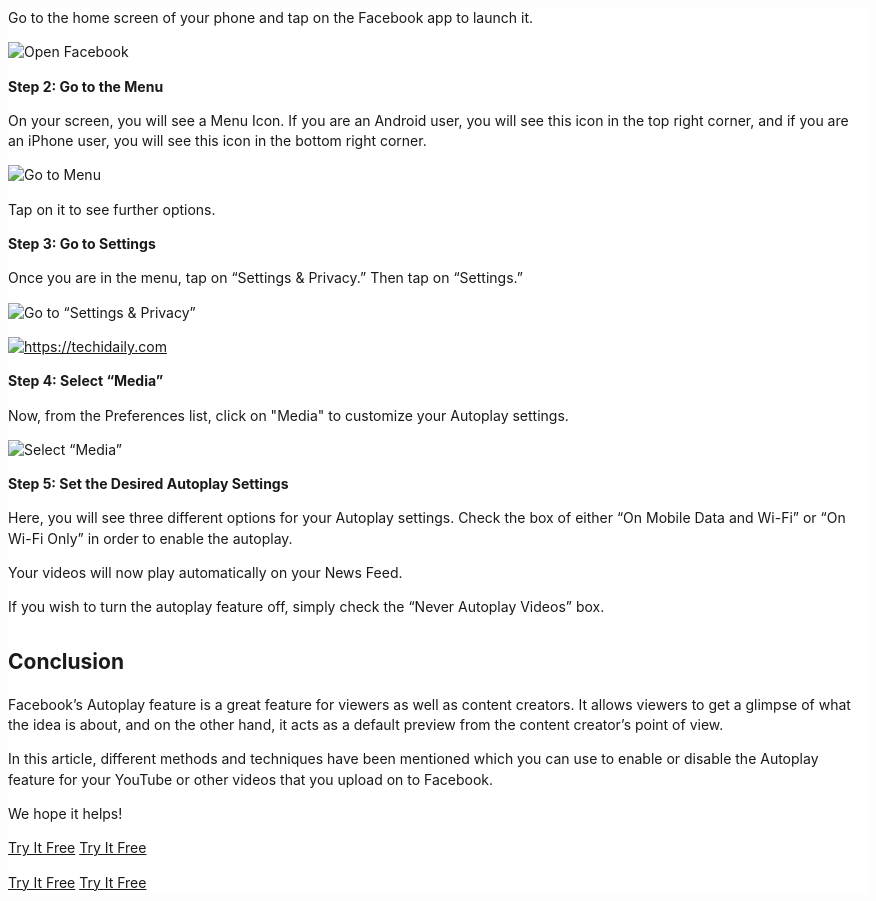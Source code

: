 Go to the home screen of your phone and tap on the Facebook app to launch it.

![Open Facebook ](https://images.wondershare.com/filmora/article-images/2021/autoplay-youtube-videos-on-facebook-7.jpg)

**Step 2: Go to the Menu**

On your screen, you will see a Menu Icon. If you are an Android user, you will see this icon in the top right corner, and if you are an iPhone user, you will see this icon in the bottom right corner.

![Go to Menu](https://images.wondershare.com/filmora/article-images/2021/autoplay-youtube-videos-on-facebook-8.jpg)

Tap on it to see further options.

**Step 3: Go to Settings**

Once you are in the menu, tap on “Settings & Privacy.” Then tap on “Settings.”

![Go to “Settings & Privacy”](https://images.wondershare.com/filmora/article-images/2021/autoplay-youtube-videos-on-facebook-9.jpg)


<a href="https://25home.pxf.io/c/5597632/2148637/16836" target="_top" id="2148637">
  <img src="//a.impactradius-go.com/display-ad/16836-2148637" border="0" alt="https://techidaily.com" width="125" height="90"/>
</a>
<img height="0" width="0" src="https://25home.pxf.io/i/5597632/2148637/16836" style="position:absolute;visibility:hidden;" border="0" />


**Step 4: Select “Media”**

Now, from the Preferences list, click on "Media" to customize your Autoplay settings.

![Select “Media”](https://images.wondershare.com/filmora/article-images/2021/autoplay-youtube-videos-on-facebook-10.jpg)

**Step 5: Set the Desired Autoplay Settings**

Here, you will see three different options for your Autoplay settings. Check the box of either “On Mobile Data and Wi-Fi” or “On Wi-Fi Only” in order to enable the autoplay.

Your videos will now play automatically on your News Feed.

If you wish to turn the autoplay feature off, simply check the “Never Autoplay Videos” box.

## Conclusion

Facebook’s Autoplay feature is a great feature for viewers as well as content creators. It allows viewers to get a glimpse of what the idea is about, and on the other hand, it acts as a default preview from the content creator’s point of view.

In this article, different methods and techniques have been mentioned which you can use to enable or disable the Autoplay feature for your YouTube or other videos that you upload on to Facebook.

We hope it helps!

[Try It Free](https://tools.techidaily.com/wondershare/filmora/download/) [Try It Free](https://tools.techidaily.com/wondershare/filmora/download/)

[Try It Free](https://tools.techidaily.com/wondershare/filmora/download/) [Try It Free](https://tools.techidaily.com/wondershare/filmora/download/)

